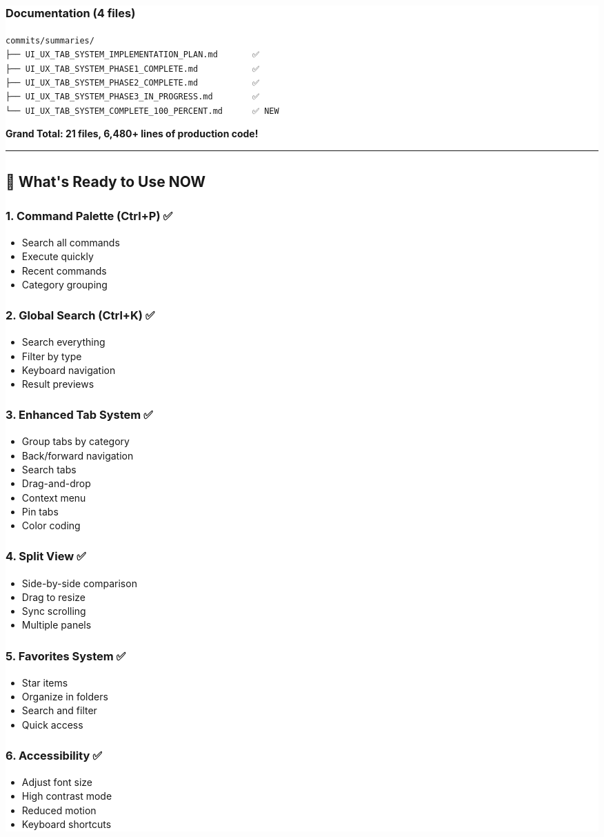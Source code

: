 ### Documentation (4 files)
```
commits/summaries/
├── UI_UX_TAB_SYSTEM_IMPLEMENTATION_PLAN.md       ✅
├── UI_UX_TAB_SYSTEM_PHASE1_COMPLETE.md           ✅
├── UI_UX_TAB_SYSTEM_PHASE2_COMPLETE.md           ✅
├── UI_UX_TAB_SYSTEM_PHASE3_IN_PROGRESS.md        ✅
└── UI_UX_TAB_SYSTEM_COMPLETE_100_PERCENT.md      ✅ NEW
```

**Grand Total: 21 files, 6,480+ lines of production code!**

---

## 🚀 What's Ready to Use NOW

### 1. Command Palette (Ctrl+P) ✅
- Search all commands
- Execute quickly
- Recent commands
- Category grouping

### 2. Global Search (Ctrl+K) ✅
- Search everything
- Filter by type
- Keyboard navigation
- Result previews

### 3. Enhanced Tab System ✅
- Group tabs by category
- Back/forward navigation
- Search tabs
- Drag-and-drop
- Context menu
- Pin tabs
- Color coding

### 4. Split View ✅
- Side-by-side comparison
- Drag to resize
- Sync scrolling
- Multiple panels

### 5. Favorites System ✅
- Star items
- Organize in folders
- Search and filter
- Quick access

### 6. Accessibility ✅
- Adjust font size
- High contrast mode
- Reduced motion
- Keyboard shortcuts
